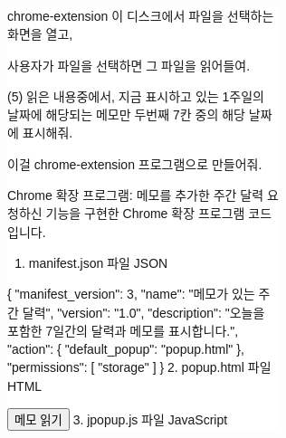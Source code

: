 chrome-extension 이 디스크에서 파일을 선택하는 화면을 열고,

사용자가 파일을 선택하면 그 파일을 읽어들여.

(5) 읽은 내용중에서, 지금 표시하고 있는 1주일의 날짜에 해당되는 메모만 두번째 7칸 중의 해당 날짜에 표시해줘.



이걸 chrome-extension 프로그램으로 만들어줘.




Chrome 확장 프로그램: 메모를 추가한 주간 달력
요청하신 기능을 구현한 Chrome 확장 프로그램 코드입니다.

1. manifest.json 파일
JSON

{
  "manifest_version": 3,
  "name": "메모가 있는 주간 달력",
  "version": "1.0",
  "description": "오늘을 포함한 7일간의 달력과 메모를 표시합니다.",
  "action": {
    "default_popup": "popup.html"
  },
  "permissions": [
    "storage"
  ]
}
2. popup.html 파일
HTML

<!DOCTYPE html>
<html>
<head>
  <title>메모가 있는 주간 달력</title>
  <meta charset="UTF-8">
  <style>
    body {
      width: 300px;
      font-family: sans-serif;
    }
    table {
      width: 100%;
      border-collapse: collapse;
    }
    th, td {
      border: 1px solid #ddd;
      padding: 8px;
      text-align: center;
    }
    th {
      background-color: #f2f2f2;
    }
  </style>
</head>
<body>
  <div id="calendar"></div>
  <button id="loadMemoButton">메모 읽기</button>
  <script src="jpopup.js"></script>
</body>
</html>
3. jpopup.js 파일
JavaScript
